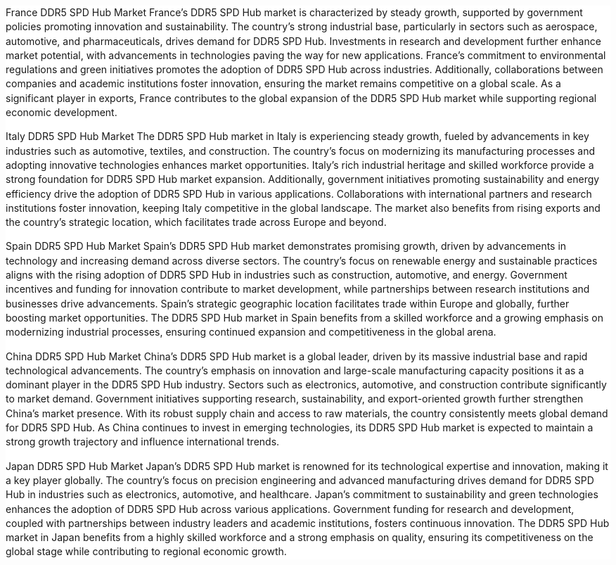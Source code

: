 France DDR5 SPD Hub Market
France’s DDR5 SPD Hub market is characterized by steady growth, supported by government policies promoting innovation and sustainability. The country’s strong industrial base, particularly in sectors such as aerospace, automotive, and pharmaceuticals, drives demand for DDR5 SPD Hub. Investments in research and development further enhance market potential, with advancements in technologies paving the way for new applications. France’s commitment to environmental regulations and green initiatives promotes the adoption of DDR5 SPD Hub across industries. Additionally, collaborations between companies and academic institutions foster innovation, ensuring the market remains competitive on a global scale. As a significant player in exports, France contributes to the global expansion of the DDR5 SPD Hub market while supporting regional economic development.

Italy DDR5 SPD Hub Market
The DDR5 SPD Hub market in Italy is experiencing steady growth, fueled by advancements in key industries such as automotive, textiles, and construction. The country’s focus on modernizing its manufacturing processes and adopting innovative technologies enhances market opportunities. Italy’s rich industrial heritage and skilled workforce provide a strong foundation for DDR5 SPD Hub market expansion. Additionally, government initiatives promoting sustainability and energy efficiency drive the adoption of DDR5 SPD Hub in various applications. Collaborations with international partners and research institutions foster innovation, keeping Italy competitive in the global landscape. The market also benefits from rising exports and the country’s strategic location, which facilitates trade across Europe and beyond.

Spain DDR5 SPD Hub Market
Spain’s DDR5 SPD Hub market demonstrates promising growth, driven by advancements in technology and increasing demand across diverse sectors. The country’s focus on renewable energy and sustainable practices aligns with the rising adoption of DDR5 SPD Hub in industries such as construction, automotive, and energy. Government incentives and funding for innovation contribute to market development, while partnerships between research institutions and businesses drive advancements. Spain’s strategic geographic location facilitates trade within Europe and globally, further boosting market opportunities. The DDR5 SPD Hub market in Spain benefits from a skilled workforce and a growing emphasis on modernizing industrial processes, ensuring continued expansion and competitiveness in the global arena.

China DDR5 SPD Hub Market
China’s DDR5 SPD Hub market is a global leader, driven by its massive industrial base and rapid technological advancements. The country’s emphasis on innovation and large-scale manufacturing capacity positions it as a dominant player in the DDR5 SPD Hub industry. Sectors such as electronics, automotive, and construction contribute significantly to market demand. Government initiatives supporting research, sustainability, and export-oriented growth further strengthen China’s market presence. With its robust supply chain and access to raw materials, the country consistently meets global demand for DDR5 SPD Hub. As China continues to invest in emerging technologies, its DDR5 SPD Hub market is expected to maintain a strong growth trajectory and influence international trends.

Japan DDR5 SPD Hub Market
Japan’s DDR5 SPD Hub market is renowned for its technological expertise and innovation, making it a key player globally. The country’s focus on precision engineering and advanced manufacturing drives demand for DDR5 SPD Hub in industries such as electronics, automotive, and healthcare. Japan’s commitment to sustainability and green technologies enhances the adoption of DDR5 SPD Hub across various applications. Government funding for research and development, coupled with partnerships between industry leaders and academic institutions, fosters continuous innovation. The DDR5 SPD Hub market in Japan benefits from a highly skilled workforce and a strong emphasis on quality, ensuring its competitiveness on the global stage while contributing to regional economic growth.
